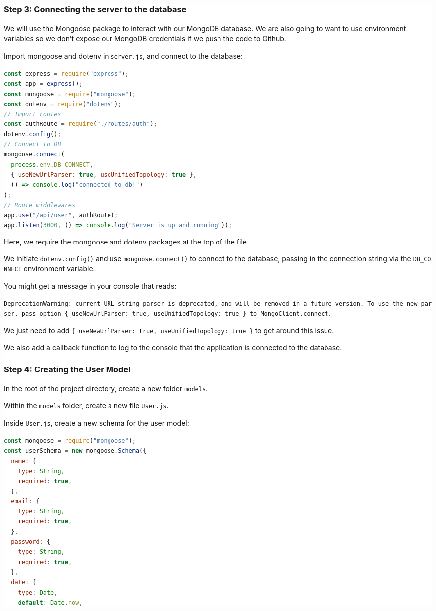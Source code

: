 ### Step 3: Connecting the server to the database

We will use the Mongoose package to interact with our MongoDB database. We are also going to want to use environment variables so we don’t expose our MongoDB credentials if we push the code to Github.

Import mongoose and dotenv in `server.js`, and connect to the database:

```javascript
const express = require("express");
const app = express();
const mongoose = require("mongoose");
const dotenv = require("dotenv");
// Import routes
const authRoute = require("./routes/auth");
dotenv.config();
// Connect to DB
mongoose.connect(
  process.env.DB_CONNECT,
  { useNewUrlParser: true, useUnifiedTopology: true },
  () => console.log("connected to db!")
);
// Route middlewares
app.use("/api/user", authRoute);
app.listen(3000, () => console.log("Server is up and running"));
```

Here, we require the mongoose and dotenv packages at the top of the file.

We initiate `dotenv.config()` and use `mongoose.connect()` to connect to the database, passing in the connection string via the `DB_CONNECT` environment variable.

You might get a message in your console that reads:

`DeprecationWarning: current URL string parser is deprecated, and will be removed in a future version. To use the new parser, pass option { useNewUrlParser: true, useUnifiedTopology: true } to MongoClient.connect.`

We just need to add `{ useNewUrlParser: true, useUnifiedTopology: true }` to get around this issue.

We also add a callback function to log to the console that the application is connected to the database.

### Step 4: Creating the User Model

In the root of the project directory, create a new folder `models`.

Within the `models` folder, create a new file `User.js`.

Inside `User.js`, create a new schema for the user model:

```javascript
const mongoose = require("mongoose");
const userSchema = new mongoose.Schema({
  name: {
    type: String,
    required: true,
  },
  email: {
    type: String,
    required: true,
  },
  password: {
    type: String,
    required: true,
  },
  date: {
    type: Date,
    default: Date.now,
```